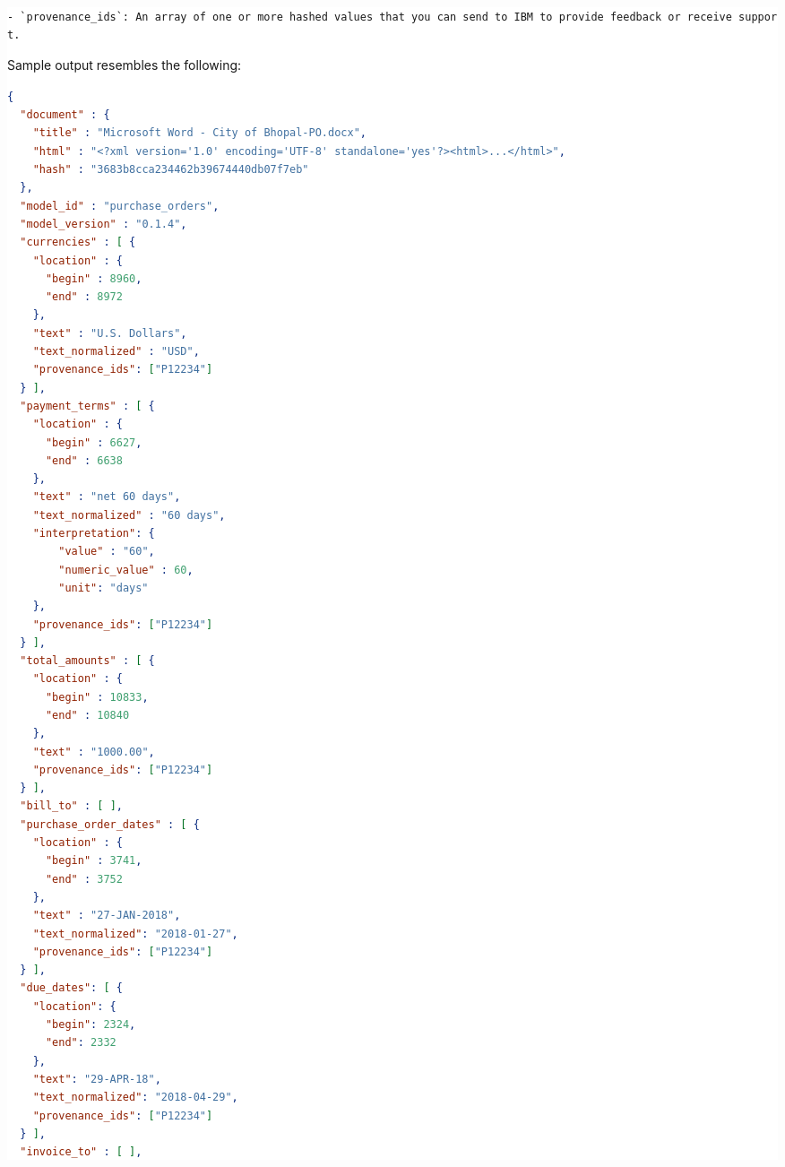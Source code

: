     - `provenance_ids`: An array of one or more hashed values that you can send to IBM to provide feedback or receive support. 
    
Sample output resembles the following:

```json
{
  "document" : {
    "title" : "Microsoft Word - City of Bhopal-PO.docx",
    "html" : "<?xml version='1.0' encoding='UTF-8' standalone='yes'?><html>...</html>",
    "hash" : "3683b8cca234462b39674440db07f7eb"
  },
  "model_id" : "purchase_orders",
  "model_version" : "0.1.4",
  "currencies" : [ {
    "location" : {
      "begin" : 8960,
      "end" : 8972
    },
    "text" : "U.S. Dollars",
    "text_normalized" : "USD",
    "provenance_ids": ["P12234"]
  } ],
  "payment_terms" : [ {
    "location" : {
      "begin" : 6627,
      "end" : 6638
    },
    "text" : "net 60 days",
    "text_normalized" : "60 days",
    "interpretation": {
        "value" : "60",
        "numeric_value" : 60,
        "unit": "days"
    },
    "provenance_ids": ["P12234"]
  } ],
  "total_amounts" : [ {
    "location" : {
      "begin" : 10833,
      "end" : 10840
    },
    "text" : "1000.00",
    "provenance_ids": ["P12234"]
  } ],
  "bill_to" : [ ],
  "purchase_order_dates" : [ {
    "location" : {
      "begin" : 3741,
      "end" : 3752
    },
    "text" : "27-JAN-2018",
    "text_normalized": "2018-01-27",
    "provenance_ids": ["P12234"]
  } ],
  "due_dates": [ {
    "location": {
      "begin": 2324,
      "end": 2332
    },
    "text": "29-APR-18",
    "text_normalized": "2018-04-29",
    "provenance_ids": ["P12234"]
  } ],
  "invoice_to" : [ ],
```